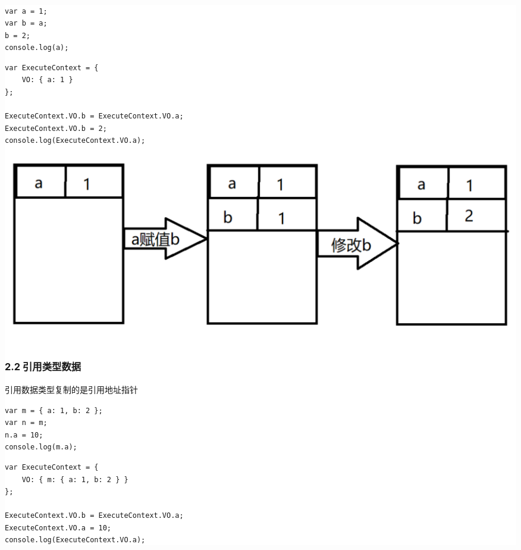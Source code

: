 ```
var a = 1;
var b = a;
b = 2;
console.log(a);
```

```
var ExecuteContext = {
    VO: { a: 1 }
};

ExecuteContext.VO.b = ExecuteContext.VO.a;
ExecuteContext.VO.b = 2;
console.log(ExecuteContext.VO.a);
```

![](./img/1.1.2.png)


### 2.2 引用类型数据

引用数据类型复制的是引用地址指针

```
var m = { a: 1, b: 2 };
var n = m;
n.a = 10;
console.log(m.a);
```

```
var ExecuteContext = {
    VO: { m: { a: 1, b: 2 } }
};

ExecuteContext.VO.b = ExecuteContext.VO.a;
ExecuteContext.VO.a = 10;
console.log(ExecuteContext.VO.a);
```
